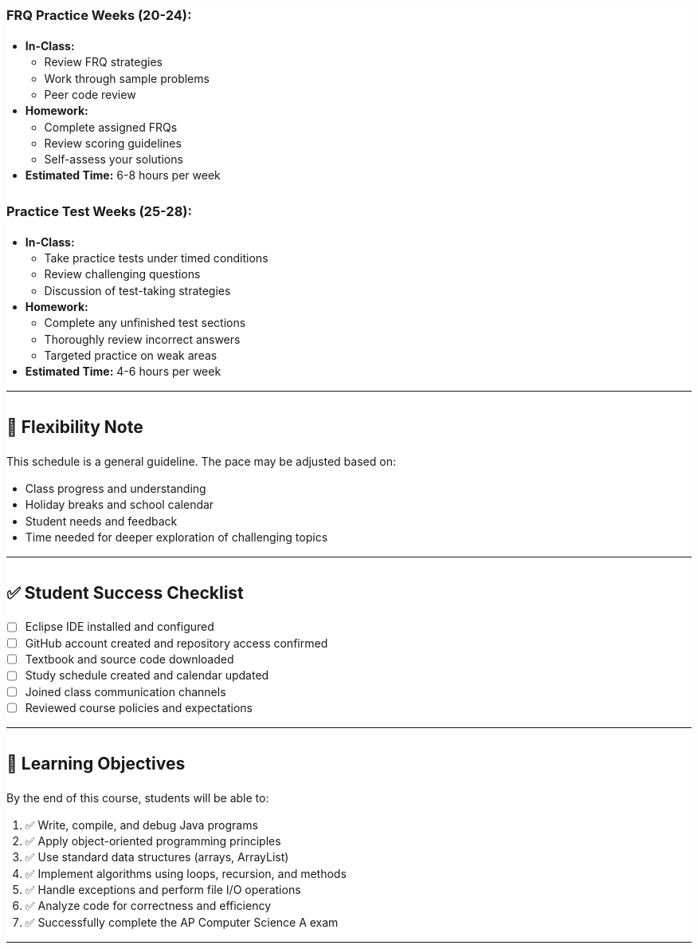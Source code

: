 ### **FRQ Practice Weeks (20-24):**
- **In-Class:**
  - Review FRQ strategies
  - Work through sample problems
  - Peer code review
- **Homework:**
  - Complete assigned FRQs
  - Review scoring guidelines
  - Self-assess your solutions
- **Estimated Time:** 6-8 hours per week

### **Practice Test Weeks (25-28):**
- **In-Class:**
  - Take practice tests under timed conditions
  - Review challenging questions
  - Discussion of test-taking strategies
- **Homework:**
  - Complete any unfinished test sections
  - Thoroughly review incorrect answers
  - Targeted practice on weak areas
- **Estimated Time:** 4-6 hours per week

---


## 🔄 Flexibility Note

This schedule is a general guideline. The pace may be adjusted based on:
- Class progress and understanding
- Holiday breaks and school calendar
- Student needs and feedback
- Time needed for deeper exploration of challenging topics

---


## ✅ Student Success Checklist

- [ ] Eclipse IDE installed and configured
- [ ] GitHub account created and repository access confirmed
- [ ] Textbook and source code downloaded
- [ ] Study schedule created and calendar updated
- [ ] Joined class communication channels
- [ ] Reviewed course policies and expectations

---

## 🎯 Learning Objectives

By the end of this course, students will be able to:
1. ✅ Write, compile, and debug Java programs
2. ✅ Apply object-oriented programming principles
3. ✅ Use standard data structures (arrays, ArrayList)
4. ✅ Implement algorithms using loops, recursion, and methods
5. ✅ Handle exceptions and perform file I/O operations
6. ✅ Analyze code for correctness and efficiency
7. ✅ Successfully complete the AP Computer Science A exam

---